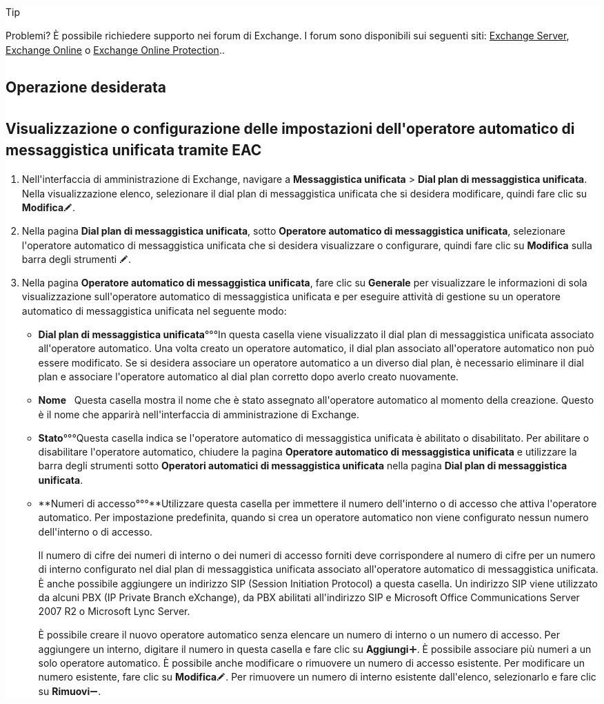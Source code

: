 
> [!TIP]
> Problemi? È possibile richiedere supporto nei forum di Exchange. I forum sono disponibili sui seguenti siti: <A href="https://go.microsoft.com/fwlink/p/?linkid=60612">Exchange Server</A>, <A href="https://go.microsoft.com/fwlink/p/?linkid=267542">Exchange Online</A> o <A href="https://go.microsoft.com/fwlink/p/?linkid=285351">Exchange Online Protection</A>..



## Operazione desiderata

## Visualizzazione o configurazione delle impostazioni dell'operatore automatico di messaggistica unificata tramite EAC

1.  Nell'interfaccia di amministrazione di Exchange, navigare a **Messaggistica unificata** \> **Dial plan di messaggistica unificata**. Nella visualizzazione elenco, selezionare il dial plan di messaggistica unificata che si desidera modificare, quindi fare clic su **Modifica**![Icona Modifica](images/JJ218640.6f53ccb2-1f13-4c02-bea0-30690e6ea71d(EXCHG.150).gif "Icona Modifica").

2.  Nella pagina **Dial plan di messaggistica unificata**, sotto **Operatore automatico di messaggistica unificata**, selezionare l'operatore automatico di messaggistica unificata che si desidera visualizzare o configurare, quindi fare clic su **Modifica** sulla barra degli strumenti ![Icona Modifica](images/JJ218640.6f53ccb2-1f13-4c02-bea0-30690e6ea71d(EXCHG.150).gif "Icona Modifica").

3.  Nella pagina **Operatore automatico di messaggistica unificata**, fare clic su **Generale** per visualizzare le informazioni di sola visualizzazione sull'operatore automatico di messaggistica unificata e per eseguire attività di gestione su un operatore automatico di messaggistica unificata nel seguente modo:
    
      - **Dial plan di messaggistica unificata**°°°In questa casella viene visualizzato il dial plan di messaggistica unificata associato all'operatore automatico. Una volta creato un operatore automatico, il dial plan associato all'operatore automatico non può essere modificato. Se si desidera associare un operatore automatico a un diverso dial plan, è necessario eliminare il dial plan e associare l'operatore automatico al dial plan corretto dopo averlo creato nuovamente.
    
      - **Nome**   Questa casella mostra il nome che è stato assegnato all'operatore automatico al momento della creazione. Questo è il nome che apparirà nell'interfaccia di amministrazione di Exchange.
    
      - **Stato**°°°Questa casella indica se l'operatore automatico di messaggistica unificata è abilitato o disabilitato. Per abilitare o disabilitare l'operatore automatico, chiudere la pagina **Operatore automatico di messaggistica unificata** e utilizzare la barra degli strumenti sotto **Operatori automatici di messaggistica unificata** nella pagina **Dial plan di messaggistica unificata**.
    
      - **Numeri di accesso°°°**Utilizzare questa casella per immettere il numero dell'interno o di accesso che attiva l'operatore automatico. Per impostazione predefinita, quando si crea un operatore automatico non viene configurato nessun numero dell'interno o di accesso.
        
        Il numero di cifre dei numeri di interno o dei numeri di accesso forniti deve corrispondere al numero di cifre per un numero di interno configurato nel dial plan di messaggistica unificata associato all'operatore automatico di messaggistica unificata. È anche possibile aggiungere un indirizzo SIP (Session Initiation Protocol) a questa casella. Un indirizzo SIP viene utilizzato da alcuni PBX (IP Private Branch eXchange), da PBX abilitati all'indirizzo SIP e Microsoft Office Communications Server 2007 R2 o Microsoft Lync Server.
        
        È possibile creare il nuovo operatore automatico senza elencare un numero di interno o un numero di accesso. Per aggiungere un interno, digitare il numero in questa casella e fare clic su **Aggiungi**![Icona Aggiungi](images/JJ218640.c1e75329-d6d7-4073-a27d-498590bbb558(EXCHG.150).gif "Icona Aggiungi"). È possibile associare più numeri a un solo operatore automatico. È possibile anche modificare o rimuovere un numero di accesso esistente. Per modificare un numero esistente, fare clic su **Modifica**![Icona Modifica](images/JJ218640.6f53ccb2-1f13-4c02-bea0-30690e6ea71d(EXCHG.150).gif "Icona Modifica"). Per rimuovere un numero di interno esistente dall'elenco, selezionarlo e fare clic su **Rimuovi**![Icona Rimuovi](images/JJ657492.479b6ced-8d64-4277-a725-f17fea202b28(EXCHG.150).gif "Icona Rimuovi").
    